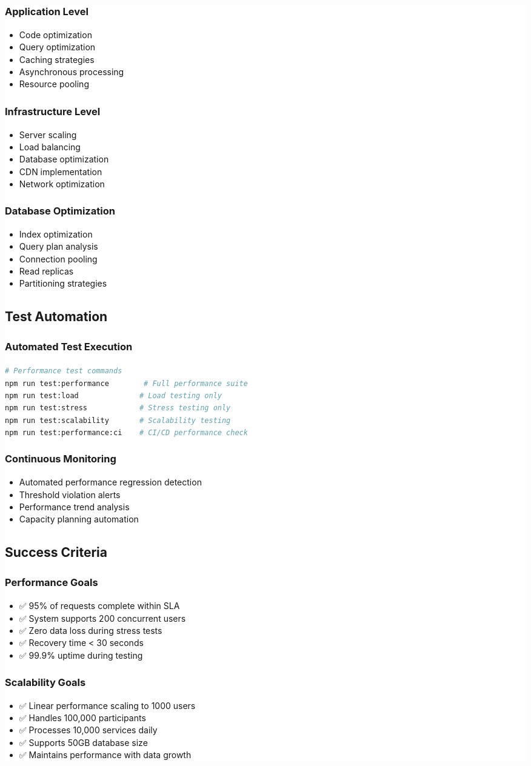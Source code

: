 ### Application Level
- Code optimization
- Query optimization
- Caching strategies
- Asynchronous processing
- Resource pooling

### Infrastructure Level
- Server scaling
- Load balancing
- Database optimization
- CDN implementation
- Network optimization

### Database Optimization
- Index optimization
- Query plan analysis
- Connection pooling
- Read replicas
- Partitioning strategies

## Test Automation

### Automated Test Execution
```bash
# Performance test commands
npm run test:performance        # Full performance suite
npm run test:load              # Load testing only
npm run test:stress            # Stress testing only
npm run test:scalability       # Scalability testing
npm run test:performance:ci    # CI/CD performance check
```

### Continuous Monitoring
- Automated performance regression detection
- Threshold violation alerts
- Performance trend analysis
- Capacity planning automation

## Success Criteria

### Performance Goals
- ✅ 95% of requests complete within SLA
- ✅ System supports 200 concurrent users
- ✅ Zero data loss during stress tests
- ✅ Recovery time < 30 seconds
- ✅ 99.9% uptime during testing

### Scalability Goals
- ✅ Linear performance scaling to 1000 users
- ✅ Handles 100,000 participants
- ✅ Processes 10,000 services daily
- ✅ Supports 50GB database size
- ✅ Maintains performance with data growth
